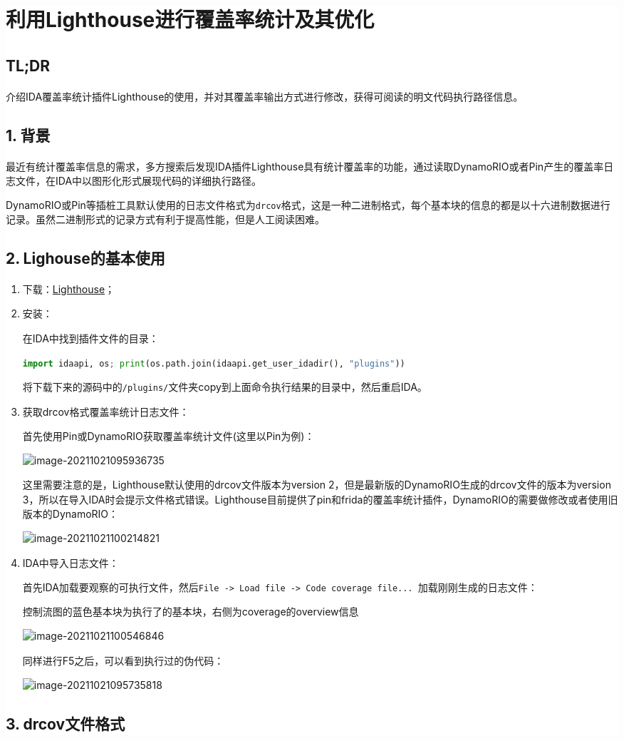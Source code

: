 # 利用Lighthouse进行覆盖率统计及其优化




## TL;DR

介绍IDA覆盖率统计插件Lighthouse的使用，并对其覆盖率输出方式进行修改，获得可阅读的明文代码执行路径信息。

## 1. 背景

最近有统计覆盖率信息的需求，多方搜索后发现IDA插件Lighthouse具有统计覆盖率的功能，通过读取DynamoRIO或者Pin产生的覆盖率日志文件，在IDA中以图形化形式展现代码的详细执行路径。

DynamoRIO或Pin等插桩工具默认使用的日志文件格式为`drcov`格式，这是一种二进制格式，每个基本块的信息的都是以十六进制数据进行记录。虽然二进制形式的记录方式有利于提高性能，但是人工阅读困难。

## 2. Lighouse的基本使用

1. 下载：[Lighthouse](https://github.com/gaasedelen/lighthouse)；

2. 安装：

   在IDA中找到插件文件的目录：

   ```python
   import idaapi, os; print(os.path.join(idaapi.get_user_idadir(), "plugins"))
   ```

   将下载下来的源码中的`/plugins/`文件夹copy到上面命令执行结果的目录中，然后重启IDA。

3. 获取drcov格式覆盖率统计日志文件：

   首先使用Pin或DynamoRIO获取覆盖率统计文件(这里以Pin为例)：

   ![image-20211021095936735](https://cdn.jsdelivr.net/gh/AlexsanderShaw/BlogImages@main/img/vuln/shebei20211021095936.png)

   这里需要注意的是，Lighthouse默认使用的drcov文件版本为version 2，但是最新版的DynamoRIO生成的drcov文件的版本为version 3，所以在导入IDA时会提示文件格式错误。Lighthouse目前提供了pin和frida的覆盖率统计插件，DynamoRIO的需要做修改或者使用旧版本的DynamoRIO：

   ![image-20211021100214821](https://cdn.jsdelivr.net/gh/AlexsanderShaw/BlogImages@main/img/vuln/shebei20211021100214.png)

4. IDA中导入日志文件：

   首先IDA加载要观察的可执行文件，然后`File -> Load file -> Code coverage file... `加载刚刚生成的日志文件：

   控制流图的蓝色基本块为执行了的基本块，右侧为coverage的overview信息

   ![image-20211021100546846](https://cdn.jsdelivr.net/gh/AlexsanderShaw/BlogImages@main/img/vuln/shebei20211021100546.png)

   同样进行F5之后，可以看到执行过的伪代码：

   ![image-20211021095735818](https://cdn.jsdelivr.net/gh/AlexsanderShaw/BlogImages@main/img/vuln/shebei20211021095735.png)

## 3. drcov文件格式
